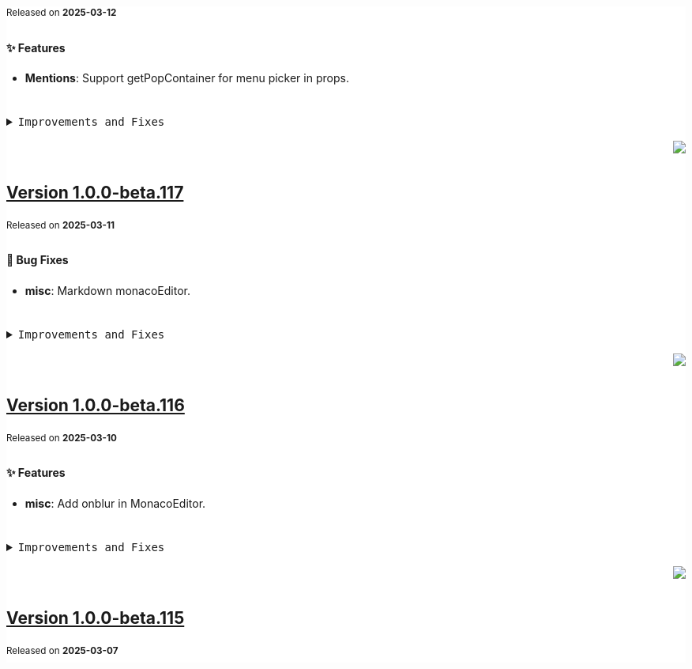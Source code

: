 <sup>Released on **2025-03-12**</sup>

#### ✨ Features

- **Mentions**: Support getPopContainer for menu picker in props.

<br/>

<details><summary><kbd>Improvements and Fixes</kbd></summary></details>

<div align="right">

[![](https://img.shields.io/badge/-BACK_TO_TOP-151515?style=flat-square)](#readme-top)

</div>

## [Version 1.0.0-beta.117](https://github.com/yuntijs/yunti-ui/compare/v1.0.0-beta.116...v1.0.0-beta.117)

<sup>Released on **2025-03-11**</sup>

#### 🐛 Bug Fixes

- **misc**: Markdown monacoEditor.

<br/>

<details><summary><kbd>Improvements and Fixes</kbd></summary></details>

<div align="right">

[![](https://img.shields.io/badge/-BACK_TO_TOP-151515?style=flat-square)](#readme-top)

</div>

## [Version 1.0.0-beta.116](https://github.com/yuntijs/yunti-ui/compare/v1.0.0-beta.115...v1.0.0-beta.116)

<sup>Released on **2025-03-10**</sup>

#### ✨ Features

- **misc**: Add onblur in MonacoEditor.

<br/>

<details><summary><kbd>Improvements and Fixes</kbd></summary></details>

<div align="right">

[![](https://img.shields.io/badge/-BACK_TO_TOP-151515?style=flat-square)](#readme-top)

</div>

## [Version 1.0.0-beta.115](https://github.com/yuntijs/yunti-ui/compare/v1.0.0-beta.114...v1.0.0-beta.115)

<sup>Released on **2025-03-07**</sup>
